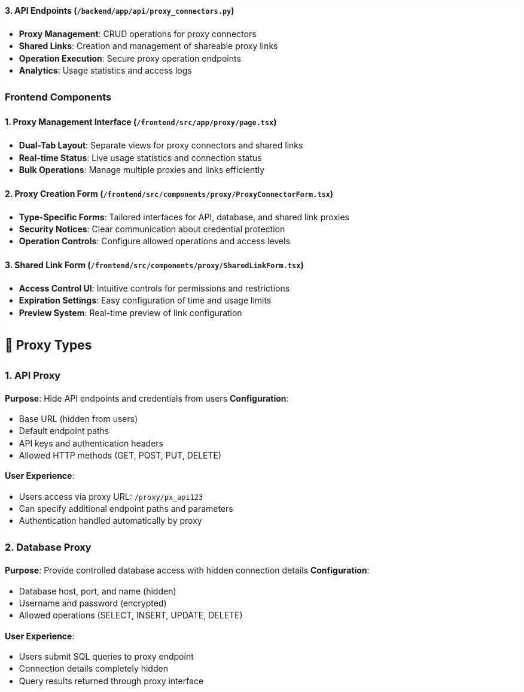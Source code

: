 #### 3. **API Endpoints** (`/backend/app/api/proxy_connectors.py`)
- **Proxy Management**: CRUD operations for proxy connectors
- **Shared Links**: Creation and management of shareable proxy links
- **Operation Execution**: Secure proxy operation endpoints
- **Analytics**: Usage statistics and access logs

### Frontend Components

#### 1. **Proxy Management Interface** (`/frontend/src/app/proxy/page.tsx`)
- **Dual-Tab Layout**: Separate views for proxy connectors and shared links
- **Real-time Status**: Live usage statistics and connection status
- **Bulk Operations**: Manage multiple proxies and links efficiently

#### 2. **Proxy Creation Form** (`/frontend/src/components/proxy/ProxyConnectorForm.tsx`)
- **Type-Specific Forms**: Tailored interfaces for API, database, and shared link proxies
- **Security Notices**: Clear communication about credential protection
- **Operation Controls**: Configure allowed operations and access levels

#### 3. **Shared Link Form** (`/frontend/src/components/proxy/SharedLinkForm.tsx`)
- **Access Control UI**: Intuitive controls for permissions and restrictions
- **Expiration Settings**: Easy configuration of time and usage limits
- **Preview System**: Real-time preview of link configuration

## 🔧 Proxy Types

### 1. **API Proxy**
**Purpose**: Hide API endpoints and credentials from users
**Configuration**:
- Base URL (hidden from users)
- Default endpoint paths
- API keys and authentication headers
- Allowed HTTP methods (GET, POST, PUT, DELETE)

**User Experience**: 
- Users access via proxy URL: `/proxy/px_api123`
- Can specify additional endpoint paths and parameters
- Authentication handled automatically by proxy

### 2. **Database Proxy**
**Purpose**: Provide controlled database access with hidden connection details
**Configuration**:
- Database host, port, and name (hidden)
- Username and password (encrypted)
- Allowed operations (SELECT, INSERT, UPDATE, DELETE)

**User Experience**:
- Users submit SQL queries to proxy endpoint
- Connection details completely hidden
- Query results returned through proxy interface
